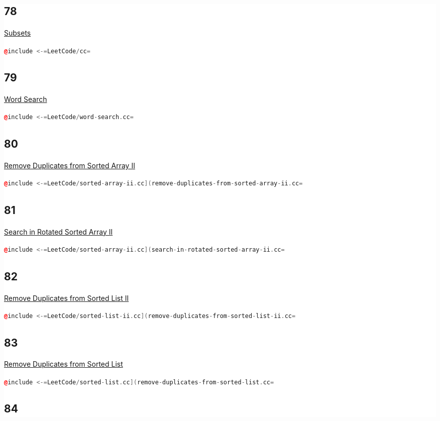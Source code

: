 ## 78

[Subsets](https://leetcode.com/problems/subsets/)

```cpp
@include <-=LeetCode/cc=
```

## 79

[Word Search](https://leetcode.com/problems/word-search/)

```cpp
@include <-=LeetCode/word-search.cc=
```

## 80

[Remove Duplicates from Sorted Array II](https://leetcode.com/problems/remove-duplicates-from-sorted-array-ii/)

```cpp
@include <-=LeetCode/sorted-array-ii.cc](remove-duplicates-from-sorted-array-ii.cc=
```

## 81

[Search in Rotated Sorted Array II](https://leetcode.com/problems/search-in-rotated-sorted-array-ii/)

```cpp
@include <-=LeetCode/sorted-array-ii.cc](search-in-rotated-sorted-array-ii.cc=
```

## 82

[Remove Duplicates from Sorted List II](https://leetcode.com/problems/remove-duplicates-from-sorted-list-ii/)

```cpp
@include <-=LeetCode/sorted-list-ii.cc](remove-duplicates-from-sorted-list-ii.cc=
```

## 83

[Remove Duplicates from Sorted List](https://leetcode.com/problems/remove-duplicates-from-sorted-list/)

```cpp
@include <-=LeetCode/sorted-list.cc](remove-duplicates-from-sorted-list.cc=
```

## 84
